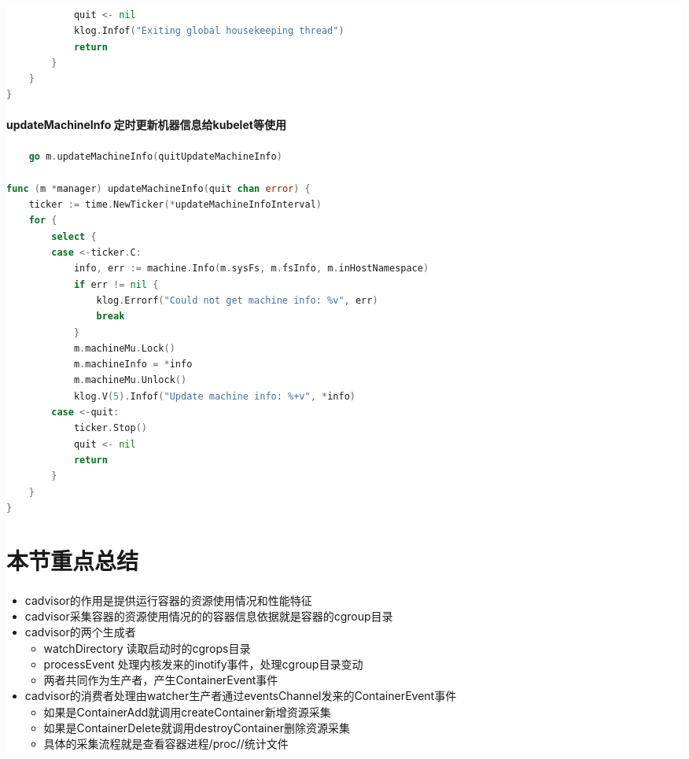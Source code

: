 ```go
			quit <- nil
			klog.Infof("Exiting global housekeeping thread")
			return
		}
	}
}

```

#### updateMachineInfo 定时更新机器信息给kubelet等使用
```go
	go m.updateMachineInfo(quitUpdateMachineInfo)

func (m *manager) updateMachineInfo(quit chan error) {
	ticker := time.NewTicker(*updateMachineInfoInterval)
	for {
		select {
		case <-ticker.C:
			info, err := machine.Info(m.sysFs, m.fsInfo, m.inHostNamespace)
			if err != nil {
				klog.Errorf("Could not get machine info: %v", err)
				break
			}
			m.machineMu.Lock()
			m.machineInfo = *info
			m.machineMu.Unlock()
			klog.V(5).Infof("Update machine info: %+v", *info)
		case <-quit:
			ticker.Stop()
			quit <- nil
			return
		}
	}
}
```

# 本节重点总结
- cadvisor的作用是提供运行容器的资源使用情况和性能特征
- cadvisor采集容器的资源使用情况的的容器信息依据就是容器的cgroup目录
- cadvisor的两个生成者
    - watchDirectory 读取启动时的cgrops目录
    - processEvent 处理内核发来的inotify事件，处理cgroup目录变动
    - 两者共同作为生产者，产生ContainerEvent事件
- cadvisor的消费者处理由watcher生产者通过eventsChannel发来的ContainerEvent事件
    - 如果是ContainerAdd就调用createContainer新增资源采集
    - 如果是ContainerDelete就调用destroyContainer删除资源采集
    - 具体的采集流程就是查看容器进程/proc/<pid>/统计文件